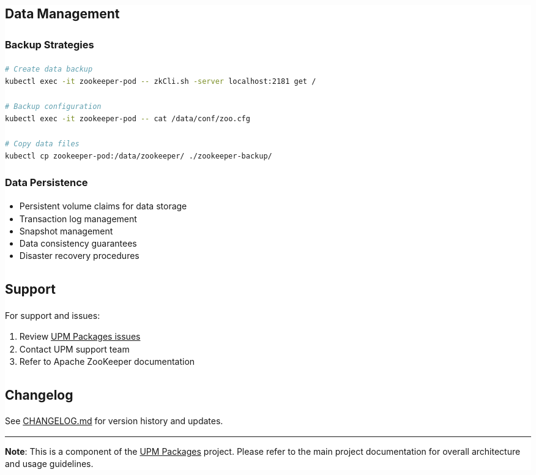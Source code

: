 ## Data Management

### Backup Strategies

```bash
# Create data backup
kubectl exec -it zookeeper-pod -- zkCli.sh -server localhost:2181 get /

# Backup configuration
kubectl exec -it zookeeper-pod -- cat /data/conf/zoo.cfg

# Copy data files
kubectl cp zookeeper-pod:/data/zookeeper/ ./zookeeper-backup/
```

### Data Persistence

- Persistent volume claims for data storage
- Transaction log management
- Snapshot management
- Data consistency guarantees
- Disaster recovery procedures

## Support

For support and issues:

1. Review [UPM Packages issues](https://github.com/upmio/upm-packages/issues)
2. Contact UPM support team
3. Refer to Apache ZooKeeper documentation

## Changelog

See [CHANGELOG.md](CHANGELOG.md) for version history and updates.

---

**Note**: This is a component of the [UPM Packages](https://github.com/upmio/upm-packages) project. Please refer to the main project documentation for overall architecture and usage guidelines.
